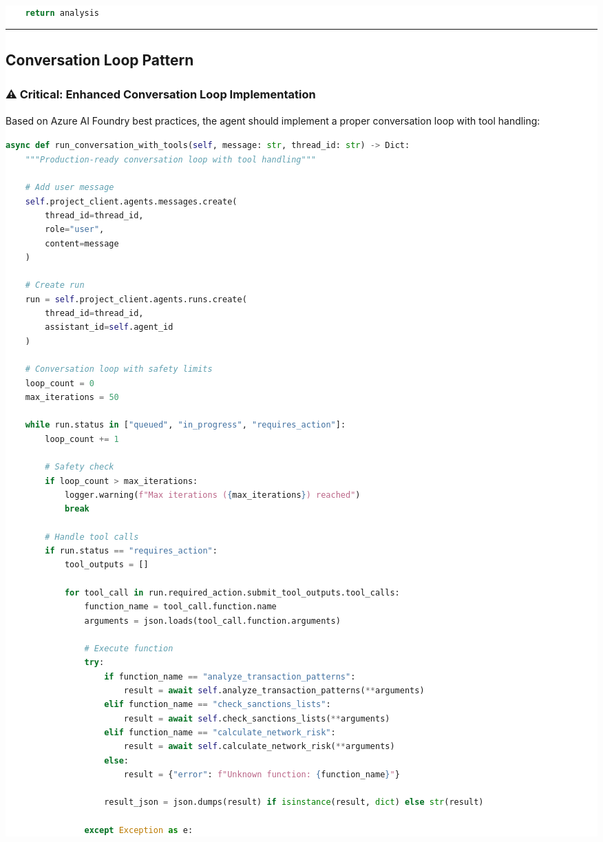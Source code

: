 ```python
    return analysis
```

---

## Conversation Loop Pattern

### ⚠️ Critical: Enhanced Conversation Loop Implementation

Based on Azure AI Foundry best practices, the agent should implement a proper conversation loop with tool handling:

```python
async def run_conversation_with_tools(self, message: str, thread_id: str) -> Dict:
    """Production-ready conversation loop with tool handling"""
    
    # Add user message
    self.project_client.agents.messages.create(
        thread_id=thread_id,
        role="user",
        content=message
    )
    
    # Create run
    run = self.project_client.agents.runs.create(
        thread_id=thread_id,
        assistant_id=self.agent_id
    )
    
    # Conversation loop with safety limits
    loop_count = 0
    max_iterations = 50
    
    while run.status in ["queued", "in_progress", "requires_action"]:
        loop_count += 1
        
        # Safety check
        if loop_count > max_iterations:
            logger.warning(f"Max iterations ({max_iterations}) reached")
            break
        
        # Handle tool calls
        if run.status == "requires_action":
            tool_outputs = []
            
            for tool_call in run.required_action.submit_tool_outputs.tool_calls:
                function_name = tool_call.function.name
                arguments = json.loads(tool_call.function.arguments)
                
                # Execute function
                try:
                    if function_name == "analyze_transaction_patterns":
                        result = await self.analyze_transaction_patterns(**arguments)
                    elif function_name == "check_sanctions_lists":
                        result = await self.check_sanctions_lists(**arguments)
                    elif function_name == "calculate_network_risk":
                        result = await self.calculate_network_risk(**arguments)
                    else:
                        result = {"error": f"Unknown function: {function_name}"}
                        
                    result_json = json.dumps(result) if isinstance(result, dict) else str(result)
                    
                except Exception as e:
```